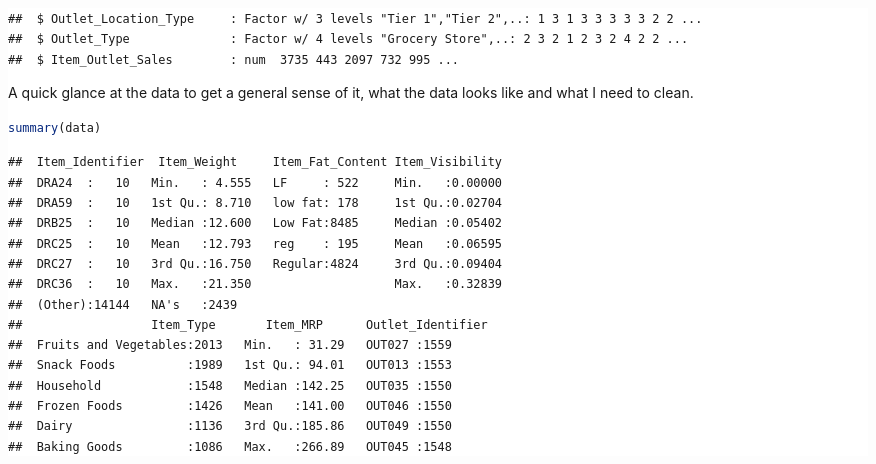     ##  $ Outlet_Location_Type     : Factor w/ 3 levels "Tier 1","Tier 2",..: 1 3 1 3 3 3 3 3 2 2 ...
    ##  $ Outlet_Type              : Factor w/ 4 levels "Grocery Store",..: 2 3 2 1 2 3 2 4 2 2 ...
    ##  $ Item_Outlet_Sales        : num  3735 443 2097 732 995 ...

A quick glance at the data to get a general sense of it, what the data looks like and what I need to clean.

``` r
summary(data)
```

    ##  Item_Identifier  Item_Weight     Item_Fat_Content Item_Visibility  
    ##  DRA24  :   10   Min.   : 4.555   LF     : 522     Min.   :0.00000  
    ##  DRA59  :   10   1st Qu.: 8.710   low fat: 178     1st Qu.:0.02704  
    ##  DRB25  :   10   Median :12.600   Low Fat:8485     Median :0.05402  
    ##  DRC25  :   10   Mean   :12.793   reg    : 195     Mean   :0.06595  
    ##  DRC27  :   10   3rd Qu.:16.750   Regular:4824     3rd Qu.:0.09404  
    ##  DRC36  :   10   Max.   :21.350                    Max.   :0.32839  
    ##  (Other):14144   NA's   :2439                                       
    ##                  Item_Type       Item_MRP      Outlet_Identifier
    ##  Fruits and Vegetables:2013   Min.   : 31.29   OUT027 :1559     
    ##  Snack Foods          :1989   1st Qu.: 94.01   OUT013 :1553     
    ##  Household            :1548   Median :142.25   OUT035 :1550     
    ##  Frozen Foods         :1426   Mean   :141.00   OUT046 :1550     
    ##  Dairy                :1136   3rd Qu.:185.86   OUT049 :1550     
    ##  Baking Goods         :1086   Max.   :266.89   OUT045 :1548     